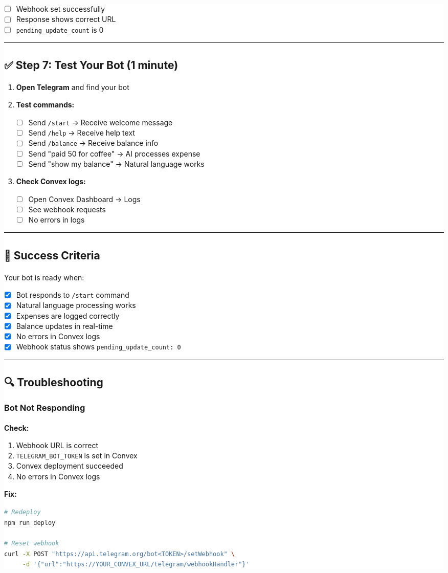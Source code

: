 - [ ] Webhook set successfully
- [ ] Response shows correct URL
- [ ] `pending_update_count` is 0

---

## ✅ Step 7: Test Your Bot (1 minute)

1. **Open Telegram** and find your bot

2. **Test commands:**
   - [ ] Send `/start` → Receive welcome message
   - [ ] Send `/help` → Receive help text
   - [ ] Send `/balance` → Receive balance info
   - [ ] Send "paid 50 for coffee" → AI processes expense
   - [ ] Send "show my balance" → Natural language works

3. **Check Convex logs:**
   - [ ] Open Convex Dashboard → Logs
   - [ ] See webhook requests
   - [ ] No errors in logs

---

## 🎉 Success Criteria

Your bot is ready when:

- [x] Bot responds to `/start` command
- [x] Natural language processing works
- [x] Expenses are logged correctly
- [x] Balance updates in real-time
- [x] No errors in Convex logs
- [x] Webhook status shows `pending_update_count: 0`

---

## 🔍 Troubleshooting

### Bot Not Responding

**Check:**
1. Webhook URL is correct
2. `TELEGRAM_BOT_TOKEN` is set in Convex
3. Convex deployment succeeded
4. No errors in Convex logs

**Fix:**
```bash
# Redeploy
npm run deploy

# Reset webhook
curl -X POST "https://api.telegram.org/bot<TOKEN>/setWebhook" \
     -d '{"url":"https://YOUR_CONVEX_URL/telegram/webhookHandler"}'
```
